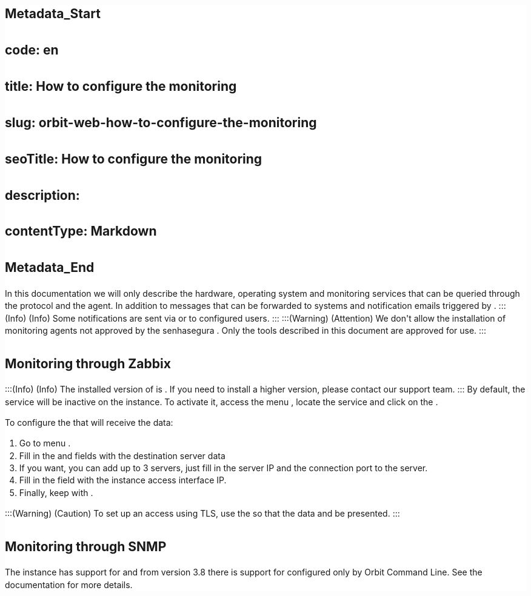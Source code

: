 ## Metadata_Start 
## code: en
## title: How to configure the monitoring 
## slug: orbit-web-how-to-configure-the-monitoring 
## seoTitle: How to configure the monitoring 
## description:  
## contentType: Markdown 
## Metadata_End
In this documentation we will only describe the hardware, operating system and monitoring services that can be queried through the  protocol and the  agent. In addition to  messages that can be forwarded to  systems and notification emails triggered by .
:::(Info) (Info)
Some notifications are sent via  or  to configured users.
:::
:::(Warning) (Attention)
We don't allow the installation of monitoring agents not approved by the senhasegura . Only the tools described in this document are approved for use.
:::

## Monitoring through Zabbix
:::(Info) (Info)
The installed version of  is . If you need to install a higher version, please contact our support team. 
:::
By default, the  service will be inactive on the instance. To activate it, access the menu , locate the  service and click on the .

To configure the  that will receive the data:

1. Go to menu .
2. Fill in the  and  fields with the destination server data
3. If you want, you can add up to 3 servers, just fill in the server IP and the connection port to the server.
4. Fill in the  field with the instance access interface IP.
5. Finally, keep  with .

:::(Warning) (Caution)
To set up an access using TLS, use the  so that the data  and  be presented.
:::

## Monitoring through SNMP
The instance has support for  and from version 3.8 there is support for  configured only by Orbit Command Line. See the  documentation for more details.
